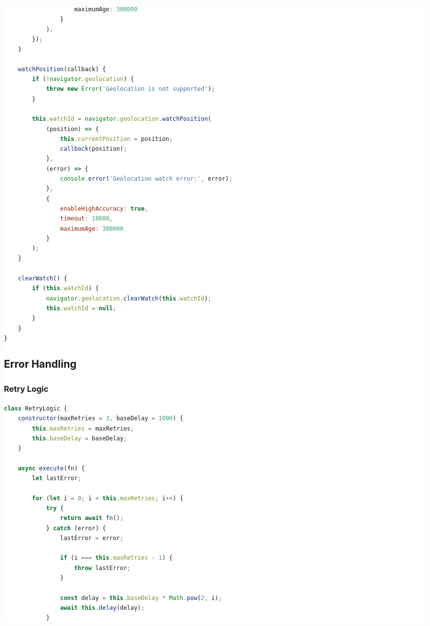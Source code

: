 ```javascript
                    maximumAge: 300000
                }
            );
        });
    }
    
    watchPosition(callback) {
        if (!navigator.geolocation) {
            throw new Error('Geolocation is not supported');
        }
        
        this.watchId = navigator.geolocation.watchPosition(
            (position) => {
                this.currentPosition = position;
                callback(position);
            },
            (error) => {
                console.error('Geolocation watch error:', error);
            },
            {
                enableHighAccuracy: true,
                timeout: 10000,
                maximumAge: 300000
            }
        );
    }
    
    clearWatch() {
        if (this.watchId) {
            navigator.geolocation.clearWatch(this.watchId);
            this.watchId = null;
        }
    }
}
```

## Error Handling

### Retry Logic

```javascript
class RetryLogic {
    constructor(maxRetries = 3, baseDelay = 1000) {
        this.maxRetries = maxRetries;
        this.baseDelay = baseDelay;
    }
    
    async execute(fn) {
        let lastError;
        
        for (let i = 0; i < this.maxRetries; i++) {
            try {
                return await fn();
            } catch (error) {
                lastError = error;
                
                if (i === this.maxRetries - 1) {
                    throw lastError;
                }
                
                const delay = this.baseDelay * Math.pow(2, i);
                await this.delay(delay);
            }
```